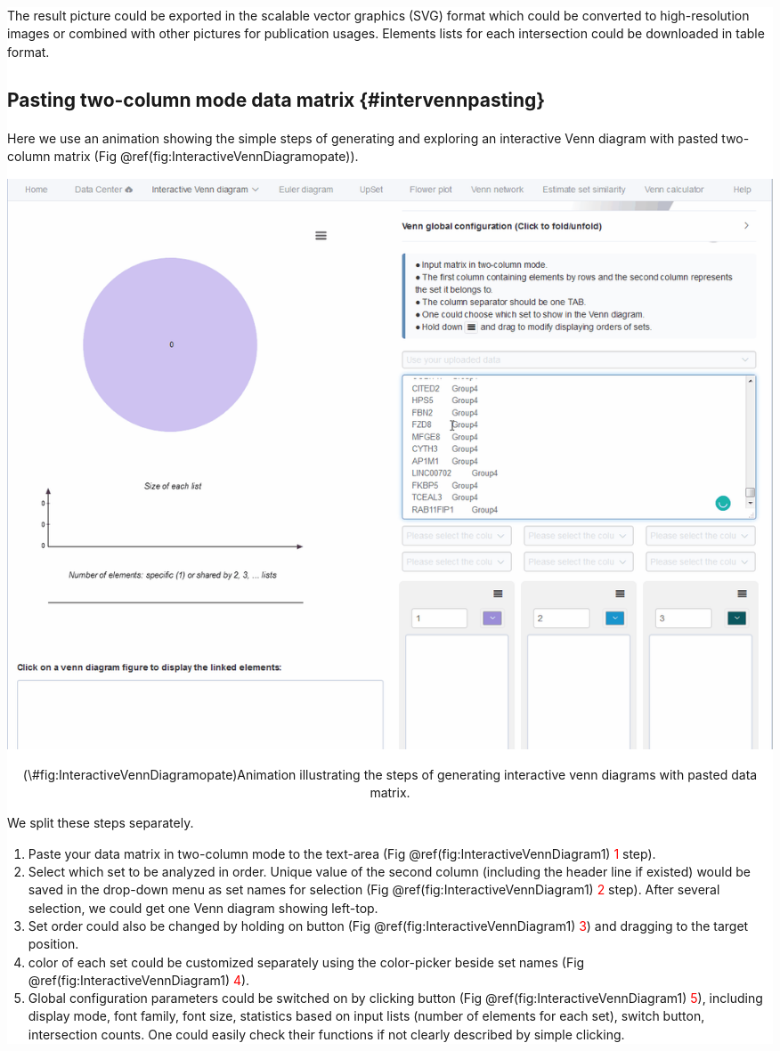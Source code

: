 The result picture could be exported in the scalable vector graphics (SVG) format which could be converted to high-resolution images or combined with other pictures for publication usages. Elements lists for each intersection could be downloaded in table format.




## Pasting two-column mode data matrix {#intervennpasting}

Here we use an animation showing the simple steps of generating and exploring an interactive Venn diagram with pasted two-column matrix (Fig \@ref(fig:InteractiveVennDiagramopate)).

<div class="figure" style="text-align: center">
<img src="image/InteractiveVennDiagram.op.gif" alt="Animation illustrating the steps of generating interactive venn diagrams with pasted data matrix." width="100%" />
<p class="caption">(\#fig:InteractiveVennDiagramopate)Animation illustrating the steps of generating interactive venn diagrams with pasted data matrix.</p>
</div>

We split these steps separately.

1. Paste your data matrix in two-column mode to the text-area (Fig \@ref(fig:InteractiveVennDiagram1) <font color="#FF0000">1</font> step).
2. Select which set to be analyzed in order. Unique value of the second column (including the header line if existed) would be saved in the drop-down menu as set names for selection (Fig \@ref(fig:InteractiveVennDiagram1) <font color="#FF0000">2</font> step). After several selection, we could get one Venn diagram showing left-top.
3. Set order could also be changed by holding on button (Fig \@ref(fig:InteractiveVennDiagram1) <font color="#FF0000">3</font>) and dragging to the target position.
4. color of each set could be customized separately using the color-picker beside set names (Fig \@ref(fig:InteractiveVennDiagram1) <font color="#FF0000">4</font>).
5. Global configuration parameters could be switched on by clicking button (Fig \@ref(fig:InteractiveVennDiagram1) <font color="#FF0000">5</font>), including display mode, font family, font size, statistics based on input lists (number of elements for each set), switch button, intersection counts. One could easily check their functions if not clearly described by simple clicking. 